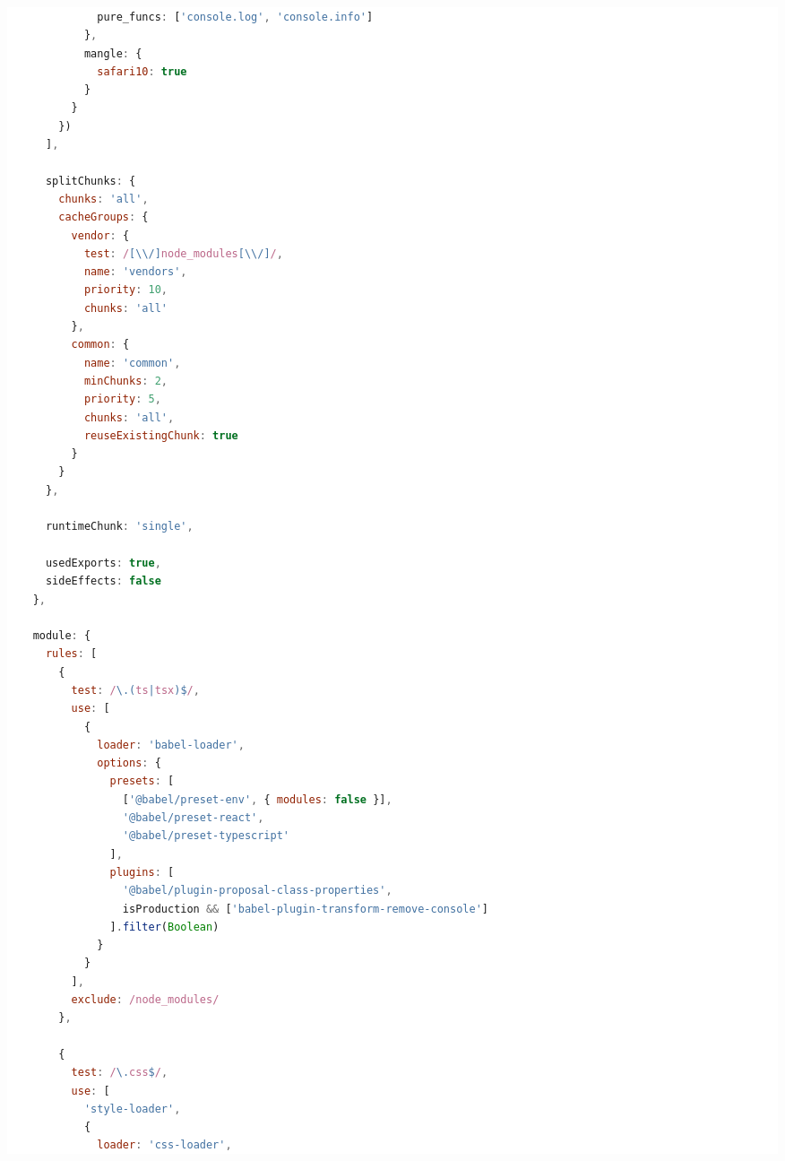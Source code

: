```javascript
              pure_funcs: ['console.log', 'console.info']
            },
            mangle: {
              safari10: true
            }
          }
        })
      ],
      
      splitChunks: {
        chunks: 'all',
        cacheGroups: {
          vendor: {
            test: /[\\/]node_modules[\\/]/,
            name: 'vendors',
            priority: 10,
            chunks: 'all'
          },
          common: {
            name: 'common',
            minChunks: 2,
            priority: 5,
            chunks: 'all',
            reuseExistingChunk: true
          }
        }
      },
      
      runtimeChunk: 'single',
      
      usedExports: true,
      sideEffects: false
    },

    module: {
      rules: [
        {
          test: /\.(ts|tsx)$/,
          use: [
            {
              loader: 'babel-loader',
              options: {
                presets: [
                  ['@babel/preset-env', { modules: false }],
                  '@babel/preset-react',
                  '@babel/preset-typescript'
                ],
                plugins: [
                  '@babel/plugin-proposal-class-properties',
                  isProduction && ['babel-plugin-transform-remove-console']
                ].filter(Boolean)
              }
            }
          ],
          exclude: /node_modules/
        },
        
        {
          test: /\.css$/,
          use: [
            'style-loader',
            {
              loader: 'css-loader',
```